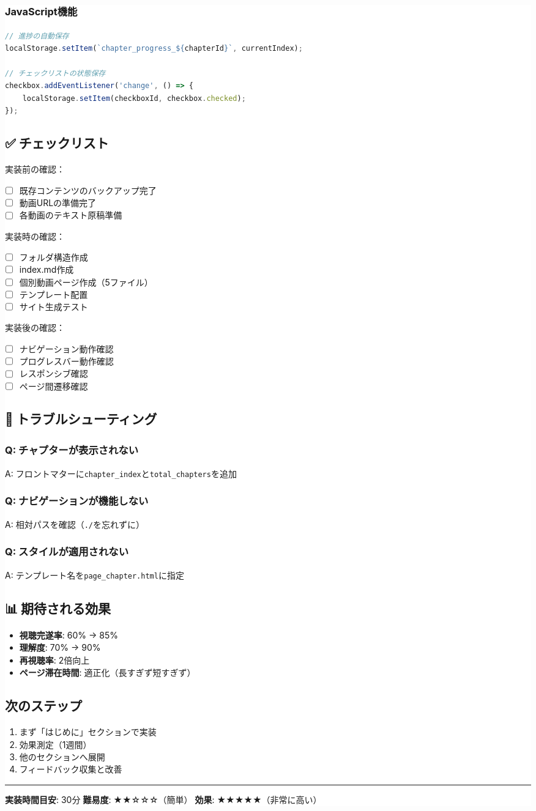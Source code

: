 
### JavaScript機能

```javascript
// 進捗の自動保存
localStorage.setItem(`chapter_progress_${chapterId}`, currentIndex);

// チェックリストの状態保存
checkbox.addEventListener('change', () => {
    localStorage.setItem(checkboxId, checkbox.checked);
});
```

## ✅ チェックリスト

実装前の確認：
- [ ] 既存コンテンツのバックアップ完了
- [ ] 動画URLの準備完了
- [ ] 各動画のテキスト原稿準備

実装時の確認：
- [ ] フォルダ構造作成
- [ ] index.md作成
- [ ] 個別動画ページ作成（5ファイル）
- [ ] テンプレート配置
- [ ] サイト生成テスト

実装後の確認：
- [ ] ナビゲーション動作確認
- [ ] プログレスバー動作確認
- [ ] レスポンシブ確認
- [ ] ページ間遷移確認

## 🔧 トラブルシューティング

### Q: チャプターが表示されない
A: フロントマターに`chapter_index`と`total_chapters`を追加

### Q: ナビゲーションが機能しない
A: 相対パスを確認（`./`を忘れずに）

### Q: スタイルが適用されない
A: テンプレート名を`page_chapter.html`に指定

## 📊 期待される効果

- **視聴完遂率**: 60% → 85%
- **理解度**: 70% → 90%
- **再視聴率**: 2倍向上
- **ページ滞在時間**: 適正化（長すぎず短すぎず）

## 次のステップ

1. まず「はじめに」セクションで実装
2. 効果測定（1週間）
3. 他のセクションへ展開
4. フィードバック収集と改善

---

**実装時間目安**: 30分
**難易度**: ★★☆☆☆（簡単）
**効果**: ★★★★★（非常に高い）